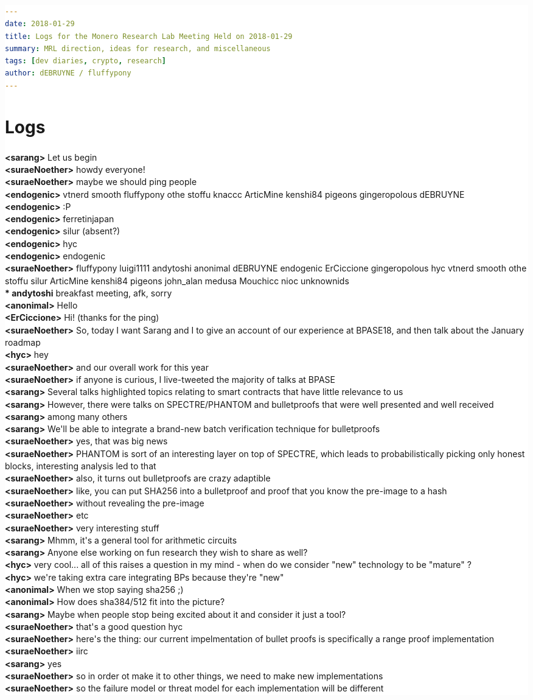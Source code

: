 ```yaml
---
date: 2018-01-29
title: Logs for the Monero Research Lab Meeting Held on 2018-01-29
summary: MRL direction, ideas for research, and miscellaneous
tags: [dev diaries, crypto, research]
author: dEBRUYNE / fluffypony
---
```


# Logs  

**\<sarang>** Let us begin  
**\<suraeNoether>** howdy everyone!  
**\<suraeNoether>** maybe we should ping people  
**\<endogenic>** vtnerd smooth fluffypony othe stoffu knaccc ArticMine kenshi84 pigeons gingeropolous dEBRUYNE  
**\<endogenic>** :P  
**\<endogenic>** ferretinjapan  
**\<endogenic>** silur (absent?)  
**\<endogenic>** hyc  
**\<endogenic>** endogenic  
**\<suraeNoether>** fluffypony luigi1111 andytoshi anonimal  dEBRUYNE endogenic ErCiccione gingeropolous hyc vtnerd smooth  othe  stoffu silur ArticMine kenshi84 pigeons john\_alan medusa Mouchicc  nioc unknownids  
**\* andytoshi** breakfast meeting, afk, sorry  
**\<anonimal>** Hello  
**\<ErCiccione>** Hi! (thanks for the ping)  
**\<suraeNoether>** So, today I want Sarang and I to give an account of our experience at BPASE18, and then talk about the January roadmap  
**\<hyc>** hey  
**\<suraeNoether>** and our overall work for this year  
**\<suraeNoether>** if anyone is curious, I live-tweeted the majority of talks at BPASE  
**\<sarang>** Several talks highlighted topics relating to smart contracts that have little relevance to us  
**\<sarang>** However, there were talks on SPECTRE/PHANTOM and bulletproofs that were well presented and well received  
**\<sarang>** among many others  
**\<sarang>** We'll be able to integrate a brand-new batch verification technique for bulletproofs  
**\<suraeNoether>** yes, that was big news  
**\<suraeNoether>** PHANTOM is sort of an interesting layer on top of SPECTRE, which leads to probabilistically picking only honest blocks, interesting analysis led to that  
**\<suraeNoether>** also, it turns out bulletproofs are crazy adaptible  
**\<suraeNoether>** like, you can put SHA256 into a bulletproof and proof that you know the pre-image to a hash  
**\<suraeNoether>** without revealing the pre-image  
**\<suraeNoether>** etc  
**\<suraeNoether>** very interesting stuff  
**\<sarang>** Mhmm, it's a general tool for arithmetic circuits  
**\<sarang>** Anyone else working on fun research they wish to share as well?  
**\<hyc>** very cool... all of this raises a question in my mind - when do we consider "new" technology to be "mature" ?  
**\<hyc>** we're taking extra care integrating BPs because they're "new"  
**\<anonimal>** When we stop saying sha256 ;)  
**\<anonimal>** How does sha384/512 fit into the picture?  
**\<sarang>** Maybe when people stop being excited about it and consider it just a tool?  
**\<suraeNoether>** that's a good question hyc  
**\<suraeNoether>** here's the thing: our current impelmentation of bullet proofs is specifically a range proof implementation  
**\<suraeNoether>** iirc  
**\<sarang>** yes  
**\<suraeNoether>** so in order ot make it to other things, we need to make new implementations  
**\<suraeNoether>** so the failure model or threat model for each implementation will be different  